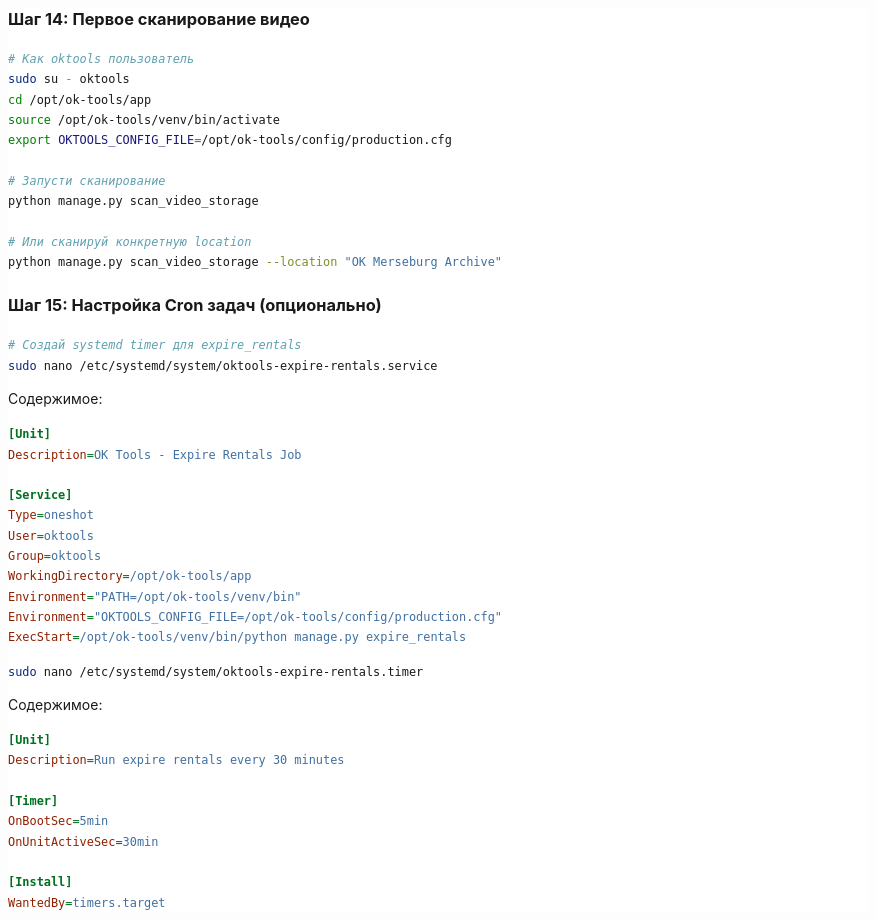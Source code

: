 ### Шаг 14: Первое сканирование видео

```bash
# Как oktools пользователь
sudo su - oktools
cd /opt/ok-tools/app
source /opt/ok-tools/venv/bin/activate
export OKTOOLS_CONFIG_FILE=/opt/ok-tools/config/production.cfg

# Запусти сканирование
python manage.py scan_video_storage

# Или сканируй конкретную location
python manage.py scan_video_storage --location "OK Merseburg Archive"
```

### Шаг 15: Настройка Cron задач (опционально)

```bash
# Создай systemd timer для expire_rentals
sudo nano /etc/systemd/system/oktools-expire-rentals.service
```

Содержимое:
```ini
[Unit]
Description=OK Tools - Expire Rentals Job

[Service]
Type=oneshot
User=oktools
Group=oktools
WorkingDirectory=/opt/ok-tools/app
Environment="PATH=/opt/ok-tools/venv/bin"
Environment="OKTOOLS_CONFIG_FILE=/opt/ok-tools/config/production.cfg"
ExecStart=/opt/ok-tools/venv/bin/python manage.py expire_rentals
```

```bash
sudo nano /etc/systemd/system/oktools-expire-rentals.timer
```

Содержимое:
```ini
[Unit]
Description=Run expire rentals every 30 minutes

[Timer]
OnBootSec=5min
OnUnitActiveSec=30min

[Install]
WantedBy=timers.target
```
